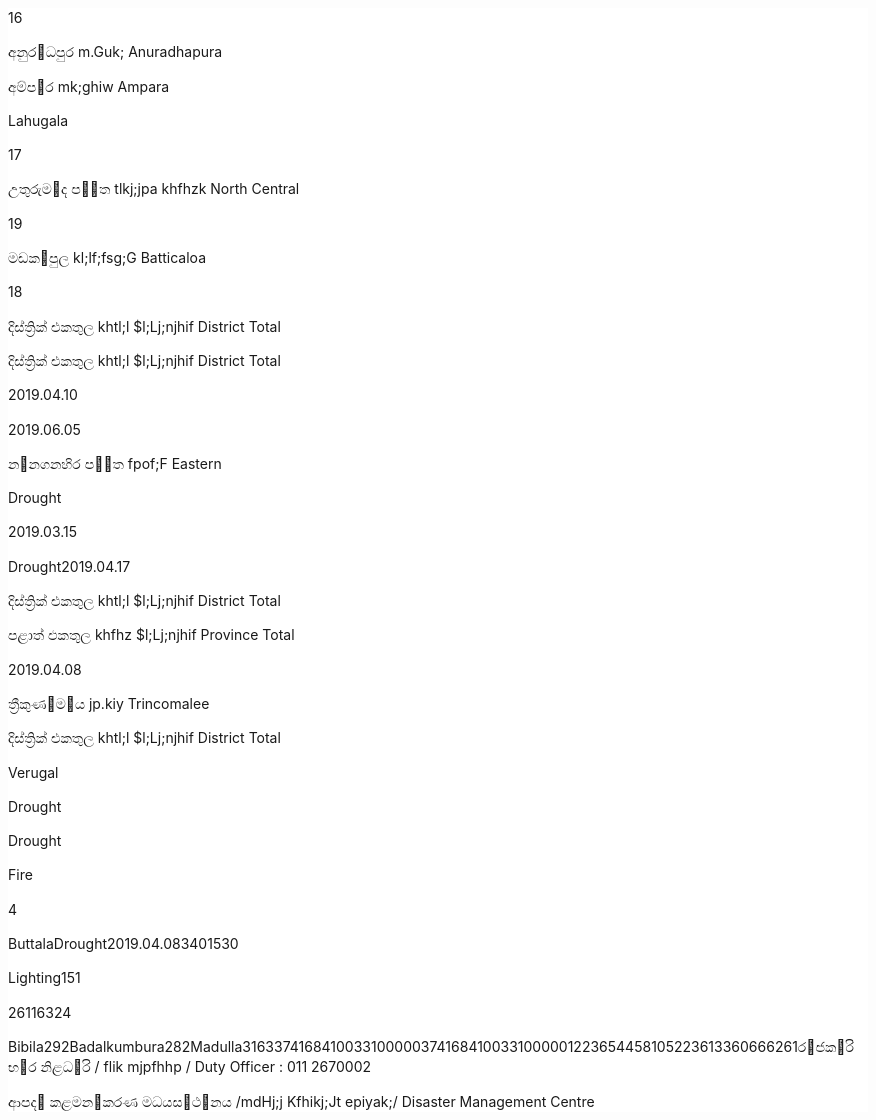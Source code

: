 16

අනුර෈ධපුර m.Guk; Anuradhapura

අම්ප෈ර mk;ghiw Ampara

Lahugala

17

උතුරුම෉ද ප඼෈ත tlkj;jpa khfhzk North Central

19

මඩක඼පුල kl;lf;fsg;G Batticaloa

18

දිස්ත්‍රික් එකතුල khtl;l $l;Lj;njhif District Total

දිස්ත්‍රික් එකතුල khtl;l $l;Lj;njhif District Total

2019.04.10

2019.06.05

න෉නගනහිර ප඼෈ත fpof;F Eastern

Drought

2019.03.15

Drought2019.04.17

දිස්ත්‍රික් එකතුල khtl;l $l;Lj;njhif District Total

පළාත් ඵකතුල khfhz $l;Lj;njhif Province Total

2019.04.08

ත්‍රීකුණ෈ම඼ය jp.kiy Trincomalee

දිස්ත්‍රික් එකතුල khtl;l $l;Lj;njhif District Total

Verugal

Drought

Drought

Fire

4

ButtalaDrought2019.04.083401530

Lighting151

26116324

Bibila292Badalkumbura282Madulla31633741684100331000003741684100331000001223654458105223613360666261ර෈ජක෈රි භ෈ර නිළධ෈රි / flik mjpfhhp / Duty Officer : 011 2670002

ආපද෈ කළමන෈කරණ මධයස෇ථ෈නය /mdHj;j Kfhikj;Jt epiyak;/ Disaster Management Centre
